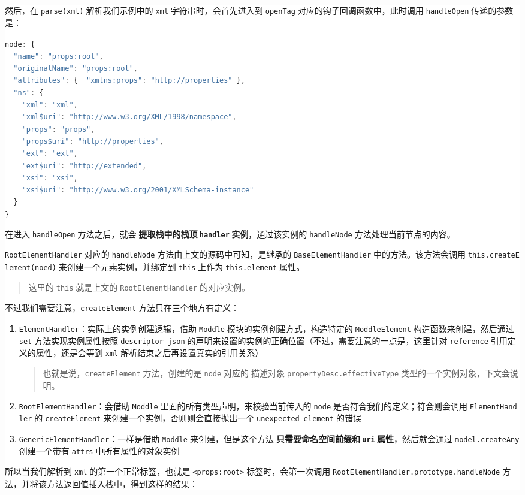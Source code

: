 然后，在 `parse(xml)` 解析我们示例中的 `xml` 字符串时，会首先进入到 `openTag` 对应的钩子回调函数中，此时调用 `handleOpen` 传递的参数是：

```js
node: {
  "name": "props:root",
  "originalName": "props:root",
  "attributes": {  "xmlns:props": "http://properties" },
  "ns": {
    "xml": "xml",
    "xml$uri": "http://www.w3.org/XML/1998/namespace",
    "props": "props",
    "props$uri": "http://properties",
    "ext": "ext",
    "ext$uri": "http://extended",
    "xsi": "xsi",
    "xsi$uri": "http://www.w3.org/2001/XMLSchema-instance"
  }
}
```

在进入 `handleOpen` 方法之后，就会 **提取栈中的栈顶 `handler` 实例**，通过该实例的 `handleNode` 方法处理当前节点的内容。

`RootElementHandler` 对应的 `handleNode` 方法由上文的源码中可知，是继承的 `BaseElementHandler` 中的方法。该方法会调用 `this.createElement(noed)` 来创建一个元素实例，并绑定到 `this` 上作为 `this.element` 属性。

> 这里的 `this` 就是上文的 `RootElementHandler` 的对应实例。

不过我们需要注意，`createElement` 方法只在三个地方有定义：

1. `ElementHandler`：实际上的实例创建逻辑，借助 `Moddle` 模块的实例创建方式，构造特定的 `ModdleElement` 构造函数来创建，然后通过 `set` 方法实现实例属性按照 `descriptor json` 的声明来设置的实例的正确位置（不过，需要注意的一点是，这里针对 `reference` 引用定义的属性，还是会等到 `xml` 解析结束之后再设置真实的引用关系）

   > 也就是说，`createElement` 方法，创建的是 `node` 对应的 描述对象 `propertyDesc.effectiveType` 类型的一个实例对象，下文会说明。

2. `RootElementHandler`：会借助 `Moddle` 里面的所有类型声明，来校验当前传入的 `node` 是否符合我们的定义；符合则会调用 `ElementHandler` 的 `createElement` 来创建一个实例，否则则会直接抛出一个 `unexpected element` 的错误

3. `GenericElementHandler`：一样是借助 `Moddle` 来创建，但是这个方法 **只需要命名空间前缀和 `uri` 属性**，然后就会通过 `model.createAny` 创建一个带有 `attrs` 中所有属性的对象实例



所以当我们解析到 `xml` 的第一个正常标签，也就是 `<props:root>` 标签时，会第一次调用 `RootElementHandler.prototype.handleNode` 方法，并将该方法返回值插入栈中，得到这样的结果：
